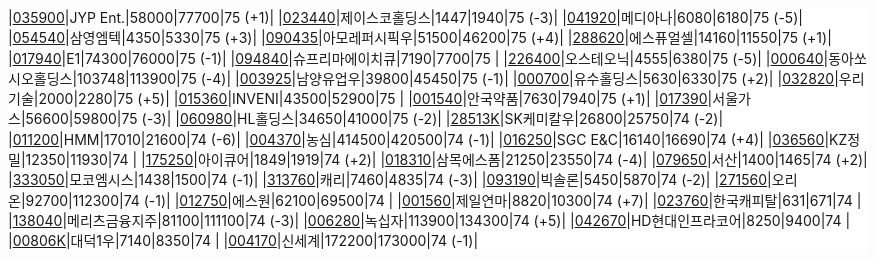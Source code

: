 |[035900](https://finance.daum.net/quotes/A035900)|JYP Ent.|58000|77700|75 (+1)|
|[023440](https://finance.daum.net/quotes/A023440)|제이스코홀딩스|1447|1940|75 (-3)|
|[041920](https://finance.daum.net/quotes/A041920)|메디아나|6080|6180|75 (-5)|
|[054540](https://finance.daum.net/quotes/A054540)|삼영엠텍|4350|5330|75 (+3)|
|[090435](https://finance.daum.net/quotes/A090435)|아모레퍼시픽우|51500|46200|75 (+4)|
|[288620](https://finance.daum.net/quotes/A288620)|에스퓨얼셀|14160|11550|75 (+1)|
|[017940](https://finance.daum.net/quotes/A017940)|E1|74300|76000|75 (-1)|
|[094840](https://finance.daum.net/quotes/A094840)|슈프리마에이치큐|7190|7700|75 |
|[226400](https://finance.daum.net/quotes/A226400)|오스테오닉|4555|6380|75 (-5)|
|[000640](https://finance.daum.net/quotes/A000640)|동아쏘시오홀딩스|103748|113900|75 (-4)|
|[003925](https://finance.daum.net/quotes/A003925)|남양유업우|39800|45450|75 (-1)|
|[000700](https://finance.daum.net/quotes/A000700)|유수홀딩스|5630|6330|75 (+2)|
|[032820](https://finance.daum.net/quotes/A032820)|우리기술|2000|2280|75 (+5)|
|[015360](https://finance.daum.net/quotes/A015360)|INVENI|43500|52900|75 |
|[001540](https://finance.daum.net/quotes/A001540)|안국약품|7630|7940|75 (+1)|
|[017390](https://finance.daum.net/quotes/A017390)|서울가스|56600|59800|75 (-3)|
|[060980](https://finance.daum.net/quotes/A060980)|HL홀딩스|34650|41000|75 (-2)|
|[28513K](https://finance.daum.net/quotes/A28513K)|SK케미칼우|26800|25750|74 (-2)|
|[011200](https://finance.daum.net/quotes/A011200)|HMM|17010|21600|74 (-6)|
|[004370](https://finance.daum.net/quotes/A004370)|농심|414500|420500|74 (-1)|
|[016250](https://finance.daum.net/quotes/A016250)|SGC E&C|16140|16690|74 (+4)|
|[036560](https://finance.daum.net/quotes/A036560)|KZ정밀|12350|11930|74 |
|[175250](https://finance.daum.net/quotes/A175250)|아이큐어|1849|1919|74 (+2)|
|[018310](https://finance.daum.net/quotes/A018310)|삼목에스폼|21250|23550|74 (-4)|
|[079650](https://finance.daum.net/quotes/A079650)|서산|1400|1465|74 (+2)|
|[333050](https://finance.daum.net/quotes/A333050)|모코엠시스|1438|1500|74 (-1)|
|[313760](https://finance.daum.net/quotes/A313760)|캐리|7460|4835|74 (-3)|
|[093190](https://finance.daum.net/quotes/A093190)|빅솔론|5450|5870|74 (-2)|
|[271560](https://finance.daum.net/quotes/A271560)|오리온|92700|112300|74 (-1)|
|[012750](https://finance.daum.net/quotes/A012750)|에스원|62100|69500|74 |
|[001560](https://finance.daum.net/quotes/A001560)|제일연마|8820|10300|74 (+7)|
|[023760](https://finance.daum.net/quotes/A023760)|한국캐피탈|631|671|74 |
|[138040](https://finance.daum.net/quotes/A138040)|메리츠금융지주|81100|111100|74 (-3)|
|[006280](https://finance.daum.net/quotes/A006280)|녹십자|113900|134300|74 (+5)|
|[042670](https://finance.daum.net/quotes/A042670)|HD현대인프라코어|8250|9400|74 |
|[00806K](https://finance.daum.net/quotes/A00806K)|대덕1우|7140|8350|74 |
|[004170](https://finance.daum.net/quotes/A004170)|신세계|172200|173000|74 (-1)|